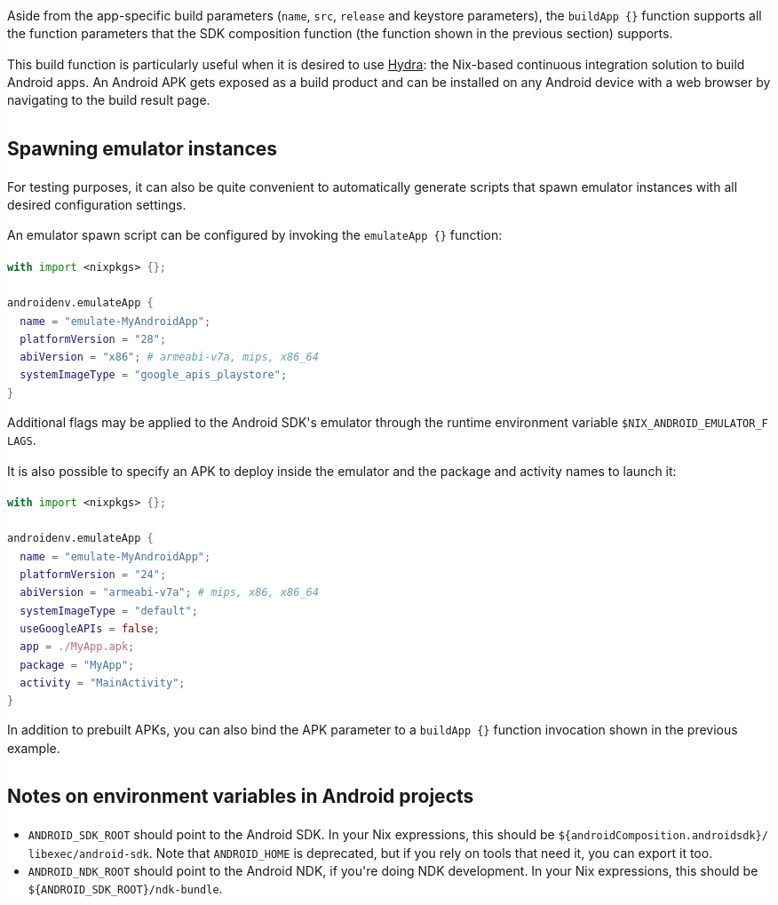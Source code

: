 Aside from the app-specific build parameters (`name`, `src`, `release` and
keystore parameters), the `buildApp {}` function supports all the function
parameters that the SDK composition function (the function shown in the
previous section) supports.

This build function is particularly useful when it is desired to use
[Hydra](https://nixos.org/hydra): the Nix-based continuous integration solution
to build Android apps. An Android APK gets exposed as a build product and can be
installed on any Android device with a web browser by navigating to the build
result page.

Spawning emulator instances
---------------------------
For testing purposes, it can also be quite convenient to automatically generate
scripts that spawn emulator instances with all desired configuration settings.

An emulator spawn script can be configured by invoking the `emulateApp {}`
function:

```nix
with import <nixpkgs> {};

androidenv.emulateApp {
  name = "emulate-MyAndroidApp";
  platformVersion = "28";
  abiVersion = "x86"; # armeabi-v7a, mips, x86_64
  systemImageType = "google_apis_playstore";
}
```

Additional flags may be applied to the Android SDK's emulator through the runtime environment variable `$NIX_ANDROID_EMULATOR_FLAGS`.

It is also possible to specify an APK to deploy inside the emulator
and the package and activity names to launch it:

```nix
with import <nixpkgs> {};

androidenv.emulateApp {
  name = "emulate-MyAndroidApp";
  platformVersion = "24";
  abiVersion = "armeabi-v7a"; # mips, x86, x86_64
  systemImageType = "default";
  useGoogleAPIs = false;
  app = ./MyApp.apk;
  package = "MyApp";
  activity = "MainActivity";
}
```

In addition to prebuilt APKs, you can also bind the APK parameter to a
`buildApp {}` function invocation shown in the previous example.

Notes on environment variables in Android projects
--------------------------------------------------
* `ANDROID_SDK_ROOT` should point to the Android SDK. In your Nix expressions, this should be
  `${androidComposition.androidsdk}/libexec/android-sdk`. Note that `ANDROID_HOME` is deprecated,
  but if you rely on tools that need it, you can export it too.
* `ANDROID_NDK_ROOT` should point to the Android NDK, if you're doing NDK development.
  In your Nix expressions, this should be `${ANDROID_SDK_ROOT}/ndk-bundle`.
